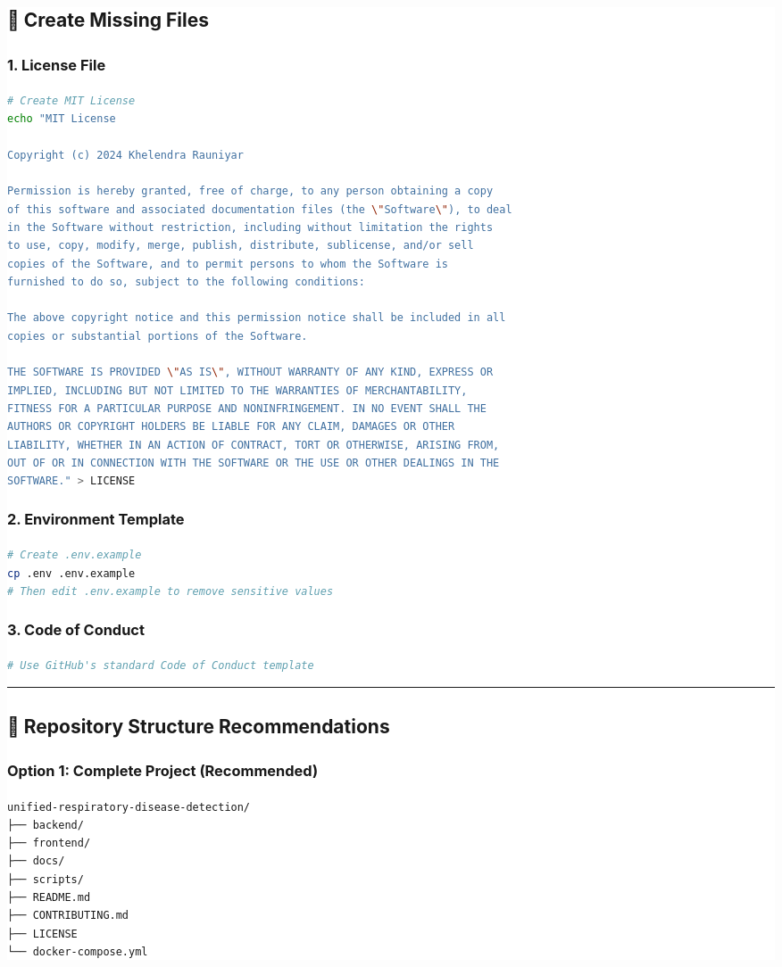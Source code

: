 
## 📝 Create Missing Files

### 1. License File
```bash
# Create MIT License
echo "MIT License

Copyright (c) 2024 Khelendra Rauniyar

Permission is hereby granted, free of charge, to any person obtaining a copy
of this software and associated documentation files (the \"Software\"), to deal
in the Software without restriction, including without limitation the rights
to use, copy, modify, merge, publish, distribute, sublicense, and/or sell
copies of the Software, and to permit persons to whom the Software is
furnished to do so, subject to the following conditions:

The above copyright notice and this permission notice shall be included in all
copies or substantial portions of the Software.

THE SOFTWARE IS PROVIDED \"AS IS\", WITHOUT WARRANTY OF ANY KIND, EXPRESS OR
IMPLIED, INCLUDING BUT NOT LIMITED TO THE WARRANTIES OF MERCHANTABILITY,
FITNESS FOR A PARTICULAR PURPOSE AND NONINFRINGEMENT. IN NO EVENT SHALL THE
AUTHORS OR COPYRIGHT HOLDERS BE LIABLE FOR ANY CLAIM, DAMAGES OR OTHER
LIABILITY, WHETHER IN AN ACTION OF CONTRACT, TORT OR OTHERWISE, ARISING FROM,
OUT OF OR IN CONNECTION WITH THE SOFTWARE OR THE USE OR OTHER DEALINGS IN THE
SOFTWARE." > LICENSE
```

### 2. Environment Template
```bash
# Create .env.example
cp .env .env.example
# Then edit .env.example to remove sensitive values
```

### 3. Code of Conduct
```bash
# Use GitHub's standard Code of Conduct template
```

---

## 🎯 Repository Structure Recommendations

### Option 1: Complete Project (Recommended)
```
unified-respiratory-disease-detection/
├── backend/
├── frontend/
├── docs/
├── scripts/
├── README.md
├── CONTRIBUTING.md
├── LICENSE
└── docker-compose.yml
```
